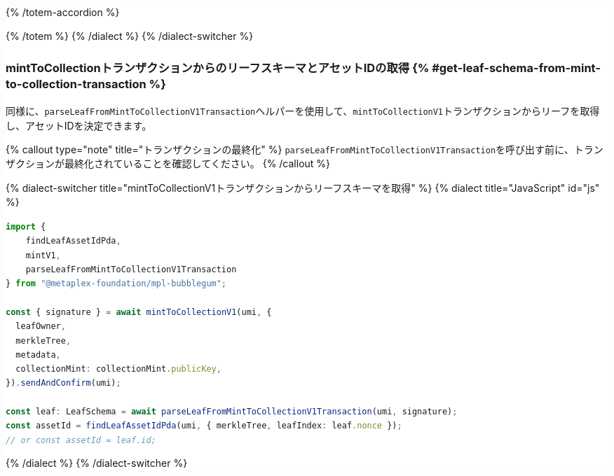 {% /totem-accordion %}

{% /totem %}
{% /dialect %}
{% /dialect-switcher %}

### mintToCollectionトランザクションからのリーフスキーマとアセットIDの取得 {% #get-leaf-schema-from-mint-to-collection-transaction %}

同様に、`parseLeafFromMintToCollectionV1Transaction`ヘルパーを使用して、`mintToCollectionV1`トランザクションからリーフを取得し、アセットIDを決定できます。

{% callout type="note" title="トランザクションの最終化" %}
`parseLeafFromMintToCollectionV1Transaction`を呼び出す前に、トランザクションが最終化されていることを確認してください。
{% /callout %}

{% dialect-switcher title="mintToCollectionV1トランザクションからリーフスキーマを取得" %}
{% dialect title="JavaScript" id="js" %}

```ts
import {
    findLeafAssetIdPda,
    mintV1,
    parseLeafFromMintToCollectionV1Transaction
} from "@metaplex-foundation/mpl-bubblegum";

const { signature } = await mintToCollectionV1(umi, {
  leafOwner,
  merkleTree,
  metadata,
  collectionMint: collectionMint.publicKey,
}).sendAndConfirm(umi);

const leaf: LeafSchema = await parseLeafFromMintToCollectionV1Transaction(umi, signature);
const assetId = findLeafAssetIdPda(umi, { merkleTree, leafIndex: leaf.nonce });
// or const assetId = leaf.id;
```

{% /dialect %}
{% /dialect-switcher %}